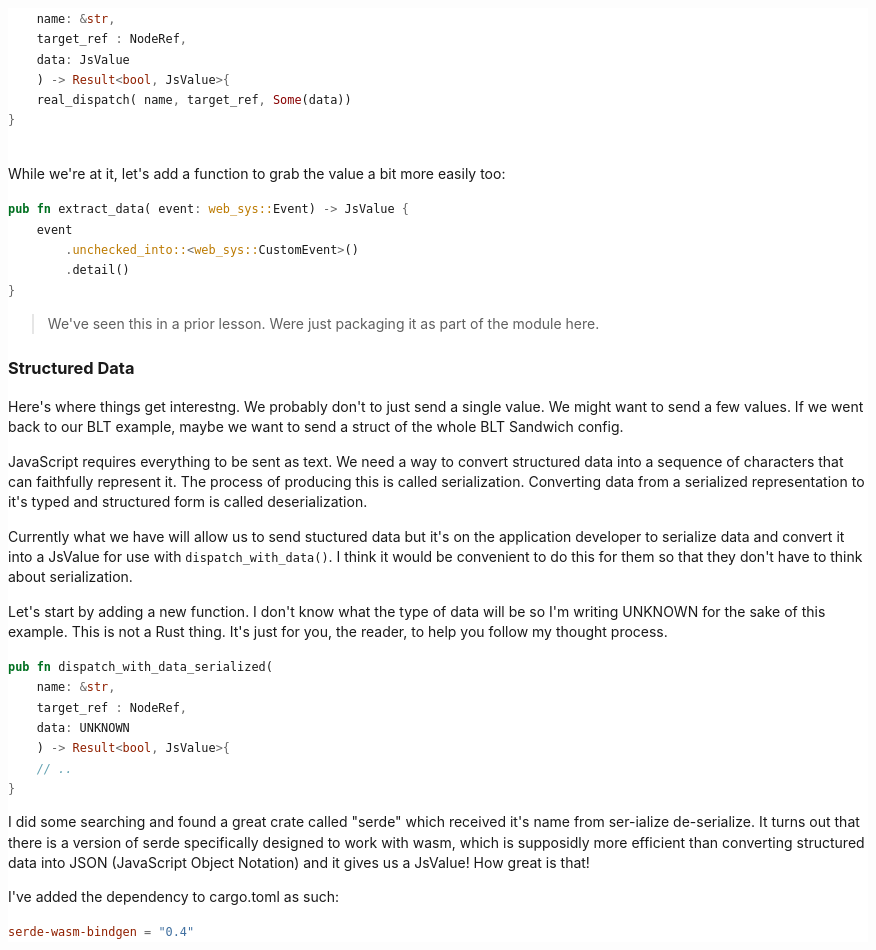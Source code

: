 ```rust
	name: &str, 
	target_ref : NodeRef, 
	data: JsValue
	) -> Result<bool, JsValue>{  
    real_dispatch( name, target_ref, Some(data))  
}
    
```

While we're at it, let's add a function to grab the value a bit more easily too:

```rust
pub fn extract_data( event: web_sys::Event) -> JsValue {  
    event
	    .unchecked_into::<web_sys::CustomEvent>()
	    .detail()  
}
```
> We've seen this in a prior lesson. Were just packaging it as part of the module here.

### Structured Data

Here's where things get interestng. We probably don't to just send a single value. We might want to send a few values. If we went back to our BLT example, maybe we want to send a struct of the whole BLT Sandwich config.

JavaScript requires everything to be sent as text. We need a way to convert structured data into a sequence of characters that can faithfully represent it. The process of producing this is called serialization. Converting data from a serialized representation to it's typed and structured form is called deserialization. 

Currently what we have will allow us to send stuctured data but it's on the application developer to serialize data and convert it into a JsValue for use with `dispatch_with_data()`. I think it would be convenient to do this for them so that they don't have to think about serialization. 

Let's start by adding a new function. I don't know what the type of data will be so I'm writing UNKNOWN for the sake of this example. This is not a Rust thing. It's just for you, the reader, to help you follow my thought process.

```rust
pub fn dispatch_with_data_serialized(  
    name: &str,  
    target_ref : NodeRef,  
    data: UNKNOWN
    ) -> Result<bool, JsValue>{  
	// ..
}
```

I did some searching and found a great crate called "serde" which received it's name from ser-ialize de-serialize. It turns out that there is a version of serde specifically designed to work with wasm, which is supposidly more efficient than converting structured data into JSON (JavaScript Object Notation) and it gives us a JsValue! How great is that!

I've added the dependency to cargo.toml as such:
```toml
serde-wasm-bindgen = "0.4"
```
